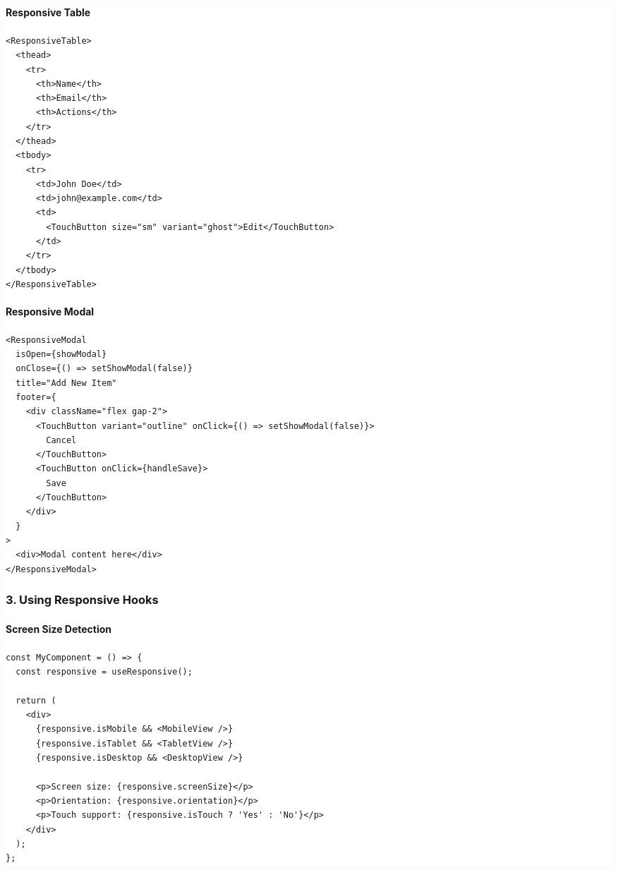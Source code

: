 #### **Responsive Table**
```tsx
<ResponsiveTable>
  <thead>
    <tr>
      <th>Name</th>
      <th>Email</th>
      <th>Actions</th>
    </tr>
  </thead>
  <tbody>
    <tr>
      <td>John Doe</td>
      <td>john@example.com</td>
      <td>
        <TouchButton size="sm" variant="ghost">Edit</TouchButton>
      </td>
    </tr>
  </tbody>
</ResponsiveTable>
```

#### **Responsive Modal**
```tsx
<ResponsiveModal
  isOpen={showModal}
  onClose={() => setShowModal(false)}
  title="Add New Item"
  footer={
    <div className="flex gap-2">
      <TouchButton variant="outline" onClick={() => setShowModal(false)}>
        Cancel
      </TouchButton>
      <TouchButton onClick={handleSave}>
        Save
      </TouchButton>
    </div>
  }
>
  <div>Modal content here</div>
</ResponsiveModal>
```

### **3. Using Responsive Hooks**

#### **Screen Size Detection**
```tsx
const MyComponent = () => {
  const responsive = useResponsive();
  
  return (
    <div>
      {responsive.isMobile && <MobileView />}
      {responsive.isTablet && <TabletView />}
      {responsive.isDesktop && <DesktopView />}
      
      <p>Screen size: {responsive.screenSize}</p>
      <p>Orientation: {responsive.orientation}</p>
      <p>Touch support: {responsive.isTouch ? 'Yes' : 'No'}</p>
    </div>
  );
};
```
